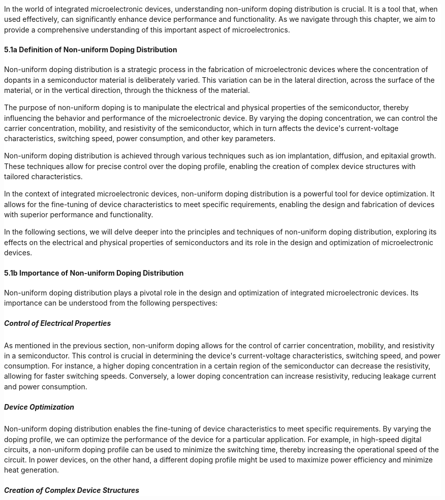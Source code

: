 In the world of integrated microelectronic devices, understanding non-uniform doping distribution is crucial. It is a tool that, when used effectively, can significantly enhance device performance and functionality. As we navigate through this chapter, we aim to provide a comprehensive understanding of this important aspect of microelectronics.

#### 5.1a Definition of Non-uniform Doping Distribution

Non-uniform doping distribution is a strategic process in the fabrication of microelectronic devices where the concentration of dopants in a semiconductor material is deliberately varied. This variation can be in the lateral direction, across the surface of the material, or in the vertical direction, through the thickness of the material. 

The purpose of non-uniform doping is to manipulate the electrical and physical properties of the semiconductor, thereby influencing the behavior and performance of the microelectronic device. By varying the doping concentration, we can control the carrier concentration, mobility, and resistivity of the semiconductor, which in turn affects the device's current-voltage characteristics, switching speed, power consumption, and other key parameters.

Non-uniform doping distribution is achieved through various techniques such as ion implantation, diffusion, and epitaxial growth. These techniques allow for precise control over the doping profile, enabling the creation of complex device structures with tailored characteristics.

In the context of integrated microelectronic devices, non-uniform doping distribution is a powerful tool for device optimization. It allows for the fine-tuning of device characteristics to meet specific requirements, enabling the design and fabrication of devices with superior performance and functionality. 

In the following sections, we will delve deeper into the principles and techniques of non-uniform doping distribution, exploring its effects on the electrical and physical properties of semiconductors and its role in the design and optimization of microelectronic devices.

#### 5.1b Importance of Non-uniform Doping Distribution

Non-uniform doping distribution plays a pivotal role in the design and optimization of integrated microelectronic devices. Its importance can be understood from the following perspectives:

##### Control of Electrical Properties

As mentioned in the previous section, non-uniform doping allows for the control of carrier concentration, mobility, and resistivity in a semiconductor. This control is crucial in determining the device's current-voltage characteristics, switching speed, and power consumption. For instance, a higher doping concentration in a certain region of the semiconductor can decrease the resistivity, allowing for faster switching speeds. Conversely, a lower doping concentration can increase resistivity, reducing leakage current and power consumption.

##### Device Optimization

Non-uniform doping distribution enables the fine-tuning of device characteristics to meet specific requirements. By varying the doping profile, we can optimize the performance of the device for a particular application. For example, in high-speed digital circuits, a non-uniform doping profile can be used to minimize the switching time, thereby increasing the operational speed of the circuit. In power devices, on the other hand, a different doping profile might be used to maximize power efficiency and minimize heat generation.

##### Creation of Complex Device Structures
